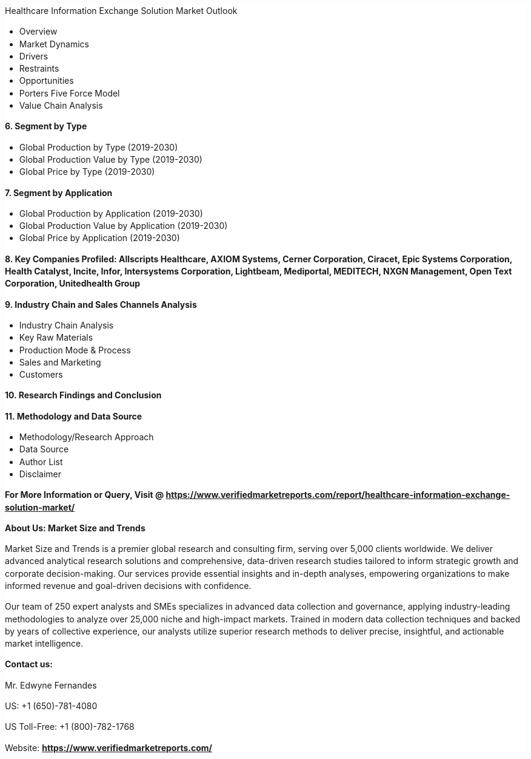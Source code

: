 Healthcare Information Exchange Solution Market Outlook</strong></p><ul><li>Overview</li><li>Market Dynamics</li><li>Drivers</li><li>Restraints</li><li>Opportunities</li><li>Porters Five Force Model</li><li>Value Chain Analysis&nbsp;</li></ul><p><strong>6. Segment by Type</strong></p><ul><li>Global Production by Type (2019-2030)</li><li>Global Production Value by Type (2019-2030)</li><li>Global Price by Type (2019-2030)</li></ul><p><strong>7. Segment by Application</strong></p><ul><li>Global Production by Application (2019-2030)</li><li>Global Production Value by Application (2019-2030)</li><li>Global Price by Application (2019-2030)</li></ul><p><strong>8. Key Companies Profiled: Allscripts Healthcare, AXIOM Systems, Cerner Corporation, Ciracet, Epic Systems Corporation, Health Catalyst, Incite, Infor, Intersystems Corporation, Lightbeam, Mediportal, MEDITECH, NXGN Management, Open Text Corporation, Unitedhealth Group</strong></p><p><strong>9. Industry Chain and Sales Channels Analysis</strong></p><ul><li>Industry Chain Analysis</li><li>Key Raw Materials</li><li>Production Mode &amp; Process</li><li>Sales and Marketing</li><li>Customers</li></ul><p><strong>10. Research Findings and Conclusion</strong></p><p><strong>11. Methodology and Data Source</strong></p><ul><li>Methodology/Research Approach</li><li>Data Source</li><li>Author List</li><li>Disclaimer</li></ul></p><p><strong>For More Information or Query, Visit @ <a href="https://www.verifiedmarketreports.com/report/healthcare-information-exchange-solution-market/">https://www.verifiedmarketreports.com/report/healthcare-information-exchange-solution-market/</a></strong></p><p><strong>About Us: Market Size and Trends</strong></p><p>Market Size and Trends is a premier global research and consulting firm, serving over 5,000 clients worldwide. We deliver advanced analytical research solutions and comprehensive, data-driven research studies tailored to inform strategic growth and corporate decision-making. Our services provide essential insights and in-depth analyses, empowering organizations to make informed revenue and goal-driven decisions with confidence.</p><p>Our team of 250 expert analysts and SMEs specializes in advanced data collection and governance, applying industry-leading methodologies to analyze over 25,000 niche and high-impact markets. Trained in modern data collection techniques and backed by years of collective experience, our analysts utilize superior research methods to deliver precise, insightful, and actionable market intelligence.</p><p><strong>Contact us:</strong></p><p>Mr. Edwyne Fernandes</p><p>US: +1 (650)-781-4080</p><p>US Toll-Free: +1 (800)-782-1768</p><p>Website: <strong><a href="https://www.verifiedmarketreports.com/">https://www.verifiedmarketreports.com/</a></strong></p>
